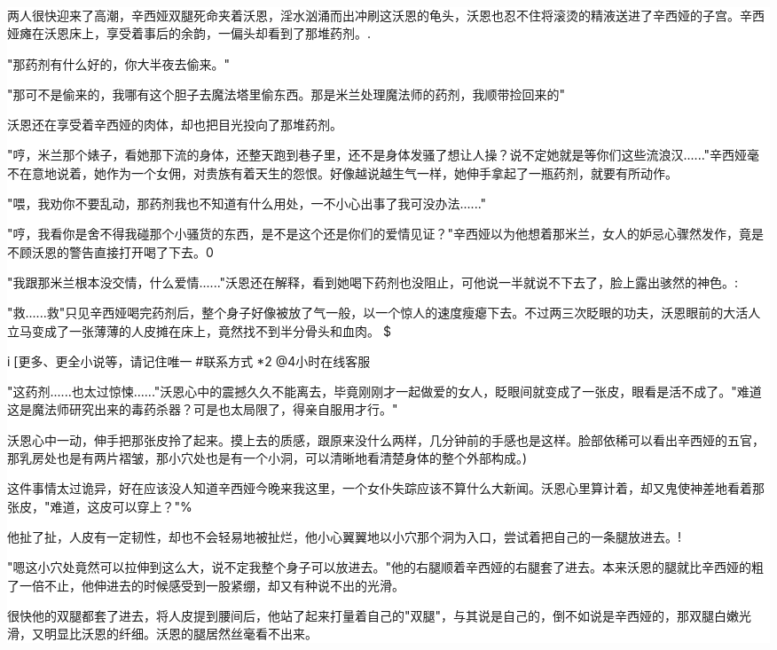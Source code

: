 


两人很快迎来了高潮，辛西娅双腿死命夹着沃恩，淫水汹涌而出冲刷这沃恩的龟头，沃恩也忍不住将滚烫的精液送进了辛西娅的子宫。辛西娅瘫在沃恩床上，享受着事后的余韵，一偏头却看到了那堆药剂。.





"那药剂有什么好的，你大半夜去偷来。"





"那可不是偷来的，我哪有这个胆子去魔法塔里偷东西。那是米兰处理魔法师的药剂，我顺带捡回来的"

沃恩还在享受着辛西娅的肉体，却也把目光投向了那堆药剂。



"哼，米兰那个婊子，看她那下流的身体，还整天跑到巷子里，还不是身体发骚了想让人操？说不定她就是等你们这些流浪汉......"辛西娅毫不在意地说着，她作为一个女佣，对贵族有着天生的怨恨。好像越说越生气一样，她伸手拿起了一瓶药剂，就要有所动作。



"喂，我劝你不要乱动，那药剂我也不知道有什么用处，一不小心出事了我可没办法......"





"哼，我看你是舍不得我碰那个小骚货的东西，是不是这个还是你们的爱情见证？"辛西娅以为他想着那米兰，女人的妒忌心骤然发作，竟是不顾沃恩的警告直接打开喝了下去。0



"我跟那米兰根本没交情，什么爱情......"沃恩还在解释，看到她喝下药剂也没阻止，可他说一半就说不下去了，脸上露出骇然的神色。:



"救......救"只见辛西娅喝完药剂后，整个身子好像被放了气一般，以一个惊人的速度瘦瘪下去。不过两三次眨眼的功夫，沃恩眼前的大活人立马变成了一张薄薄的人皮摊在床上，竟然找不到半分骨头和血肉。 $

i [更多、更全小说等，请记住唯一 #联系方式 *2 @4小时在线客服





"这药剂......也太过惊悚......"沃恩心中的震撼久久不能离去，毕竟刚刚才一起做爱的女人，眨眼间就变成了一张皮，眼看是活不成了。"难道这是魔法师研究出来的毒药杀器？可是也太局限了，得亲自服用才行。"





沃恩心中一动，伸手把那张皮拎了起来。摸上去的质感，跟原来没什么两样，几分钟前的手感也是这样。脸部依稀可以看出辛西娅的五官，那乳房处也是有两片褶皱，那小穴处也是有一个小洞，可以清晰地看清楚身体的整个外部构成。)



这件事情太过诡异，好在应该没人知道辛西娅今晚来我这里，一个女仆失踪应该不算什么大新闻。沃恩心里算计着，却又鬼使神差地看着那张皮，"难道，这皮可以穿上？"%



他扯了扯，人皮有一定韧性，却也不会轻易地被扯烂，他小心翼翼地以小穴那个洞为入口，尝试着把自己的一条腿放进去。!





"嗯这小穴处竟然可以拉伸到这么大，说不定我整个身子可以放进去。"他的右腿顺着辛西娅的右腿套了进去。本来沃恩的腿就比辛西娅的粗了一倍不止，他伸进去的时候感受到一股紧绷，却又有种说不出的光滑。



很快他的双腿都套了进去，将人皮提到腰间后，他站了起来打量着自己的"双腿"，与其说是自己的，倒不如说是辛西娅的，那双腿白嫩光滑，又明显比沃恩的纤细。沃恩的腿居然丝毫看不出来。

